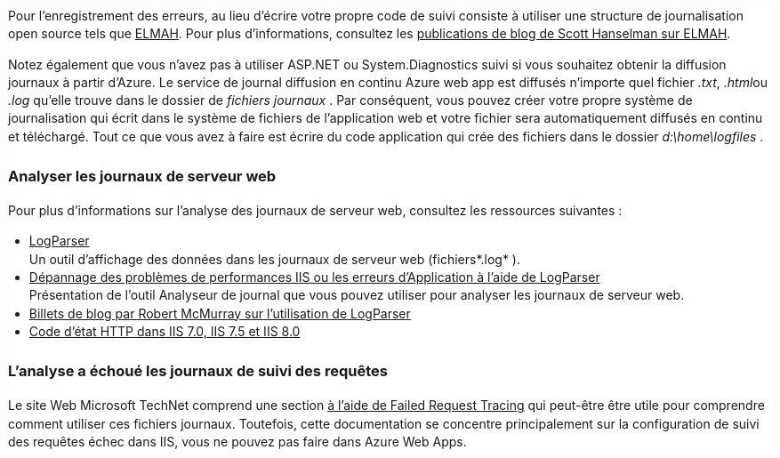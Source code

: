 Pour l’enregistrement des erreurs, au lieu d’écrire votre propre code de suivi consiste à utiliser une structure de journalisation open source tels que [ELMAH](http://nuget.org/packages/elmah/). Pour plus d’informations, consultez les [publications de blog de Scott Hanselman sur ELMAH](http://www.hanselman.com/blog/NuGetPackageOfTheWeek7ELMAHErrorLoggingModulesAndHandlersWithSQLServerCompact.aspx).

Notez également que vous n’avez pas à utiliser ASP.NET ou System.Diagnostics suivi si vous souhaitez obtenir la diffusion journaux à partir d’Azure. Le service de journal diffusion en continu Azure web app est diffusés n’importe quel fichier *.txt*, *.html*ou *.log* qu’elle trouve dans le dossier de *fichiers journaux* . Par conséquent, vous pouvez créer votre propre système de journalisation qui écrit dans le système de fichiers de l’application web et votre fichier sera automatiquement diffusés en continu et téléchargé. Tout ce que vous avez à faire est écrire du code application qui crée des fichiers dans le dossier *d:\home\logfiles* . 

### <a name="analyzing-web-server-logs"></a>Analyser les journaux de serveur web

Pour plus d’informations sur l’analyse des journaux de serveur web, consultez les ressources suivantes :

* [LogParser](http://www.microsoft.com/download/details.aspx?id=24659)<br/>
  Un outil d’affichage des données dans les journaux de serveur web (fichiers*.log* ).
* [Dépannage des problèmes de performances IIS ou les erreurs d’Application à l’aide de LogParser](http://www.iis.net/learn/troubleshoot/performance-issues/troubleshooting-iis-performance-issues-or-application-errors-using-logparser)<br/>
  Présentation de l’outil Analyseur de journal que vous pouvez utiliser pour analyser les journaux de serveur web.
* [Billets de blog par Robert McMurray sur l’utilisation de LogParser](http://blogs.msdn.com/b/robert_mcmurray/archive/tags/logparser/)<br/>
* [Code d’état HTTP dans IIS 7.0, IIS 7.5 et IIS 8.0](http://support.microsoft.com/kb/943891)

### <a name="analyzing-failed-request-tracing-logs"></a>L’analyse a échoué les journaux de suivi des requêtes

Le site Web Microsoft TechNet comprend une section [à l’aide de Failed Request Tracing](http://www.iis.net/learn/troubleshoot/using-failed-request-tracing) qui peut-être être utile pour comprendre comment utiliser ces fichiers journaux. Toutefois, cette documentation se concentre principalement sur la configuration de suivi des requêtes échec dans IIS, vous ne pouvez pas faire dans Azure Web Apps.

[GetStarted]: web-sites-dotnet-get-started.md
[GetStartedWJ]: websites-dotnet-webjobs-sdk.md
 

